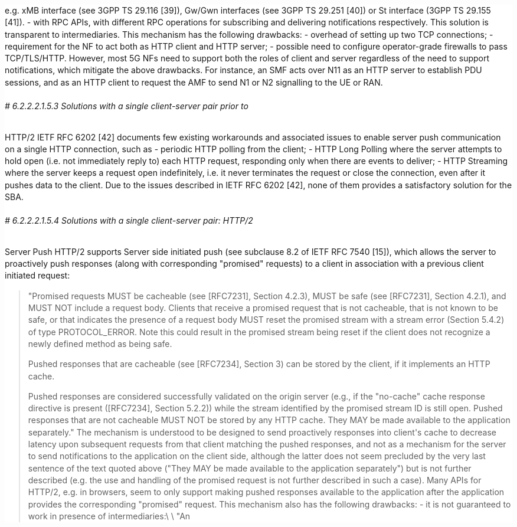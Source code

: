 e.g. xMB interface (see 3GPP TS 29.116 [39]), Gw/Gwn interfaces (see 3GPP TS
29.251 [40]) or St interface (3GPP TS 29.155 [41]).
\- with RPC APIs, with different RPC operations for subscribing and delivering
notifications respectively.
This solution is transparent to intermediaries.
This mechanism has the following drawbacks:
\- overhead of setting up two TCP connections;
\- requirement for the NF to act both as HTTP client and HTTP server;
\- possible need to configure operator-grade firewalls to pass TCP/TLS/HTTP.
However, most 5G NFs need to support both the roles of client and server
regardless of the need to support notifications, which mitigate the above
drawbacks. For instance, an SMF acts over N11 as an HTTP server to establish
PDU sessions, and as an HTTP client to request the AMF to send N1 or N2
signalling to the UE or RAN.
###### # 6.2.2.2.1.5.3 Solutions with a single client-server pair prior to
HTTP/2
IETF RFC 6202 [42] documents few existing workarounds and associated issues to
enable server push communication on a single HTTP connection, such as
\- periodic HTTP polling from the client;
\- HTTP Long Polling where the server attempts to hold open (i.e. not
immediately reply to) each HTTP request, responding only when there are events
to deliver;
\- HTTP Streaming where the server keeps a request open indefinitely, i.e. it
never terminates the request or close the connection, even after it pushes
data to the client.
Due to the issues described in IETF RFC 6202 [42], none of them provides a
satisfactory solution for the SBA.
###### # 6.2.2.2.1.5.4 Solutions with a single client-server pair: HTTP/2
Server Push
HTTP/2 supports Server side initiated push (see subclause 8.2 of IETF RFC 7540
[15]), which allows the server to proactively push responses (along with
corresponding \"promised\" requests) to a client in association with a
previous client initiated request:
> \"Promised requests MUST be cacheable (see [RFC7231], Section 4.2.3), MUST
> be safe (see [RFC7231], Section 4.2.1), and MUST NOT include a request body.
> Clients that receive a promised request that is not cacheable, that is not
> known to be safe, or that indicates the presence of a request body MUST
> reset the promised stream with a stream error (Section 5.4.2) of type
> PROTOCOL_ERROR. Note this could result in the promised stream being reset if
> the client does not recognize a newly defined method as being safe.
>
> Pushed responses that are cacheable (see [RFC7234], Section 3) can be stored
> by the client, if it implements an HTTP cache.
>
> Pushed responses are considered successfully validated on the origin server
> (e.g., if the \"no-cache\" cache response directive is present ([RFC7234],
> Section 5.2.2)) while the stream identified by the promised stream ID is
> still open. Pushed responses that are not cacheable MUST NOT be stored by
> any HTTP cache. They MAY be made available to the application separately.\"
The mechanism is understood to be designed to send proactively responses into
client\'s cache to decrease latency upon subsequent requests from that client
matching the pushed responses, and not as a mechanism for the server to send
notifications to the application on the client side, although the latter does
not seem precluded by the very last sentence of the text quoted above (\"They
MAY be made available to the application separately\") but is not further
described (e.g. the use and handling of the promised request is not further
described in such a case). Many APIs for HTTP/2, e.g. in browsers, seem to
only support making pushed responses available to the application after the
application provides the corresponding \"promised\" request.
This mechanism also has the following drawbacks:
\- it is not guaranteed to work in presence of intermediaries:\ \ \"An